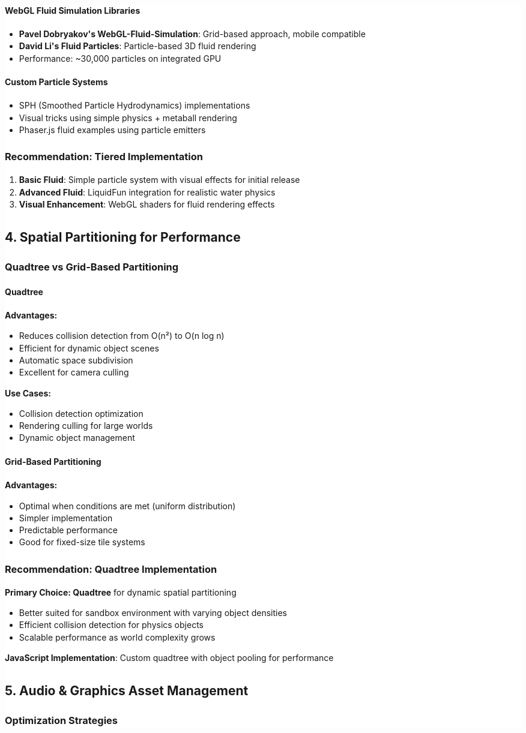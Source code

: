 #### WebGL Fluid Simulation Libraries
- **Pavel Dobryakov's WebGL-Fluid-Simulation**: Grid-based approach, mobile compatible
- **David Li's Fluid Particles**: Particle-based 3D fluid rendering
- Performance: ~30,000 particles on integrated GPU

#### Custom Particle Systems
- SPH (Smoothed Particle Hydrodynamics) implementations
- Visual tricks using simple physics + metaball rendering
- Phaser.js fluid examples using particle emitters

### Recommendation: Tiered Implementation
1. **Basic Fluid**: Simple particle system with visual effects for initial release
2. **Advanced Fluid**: LiquidFun integration for realistic water physics
3. **Visual Enhancement**: WebGL shaders for fluid rendering effects

## 4. Spatial Partitioning for Performance

### Quadtree vs Grid-Based Partitioning

#### Quadtree
**Advantages:**
- Reduces collision detection from O(n²) to O(n log n)
- Efficient for dynamic object scenes
- Automatic space subdivision
- Excellent for camera culling

**Use Cases:**
- Collision detection optimization
- Rendering culling for large worlds
- Dynamic object management

#### Grid-Based Partitioning
**Advantages:**
- Optimal when conditions are met (uniform distribution)
- Simpler implementation
- Predictable performance
- Good for fixed-size tile systems

### Recommendation: Quadtree Implementation
**Primary Choice: Quadtree** for dynamic spatial partitioning
- Better suited for sandbox environment with varying object densities
- Efficient collision detection for physics objects
- Scalable performance as world complexity grows

**JavaScript Implementation**: Custom quadtree with object pooling for performance

## 5. Audio & Graphics Asset Management

### Optimization Strategies
